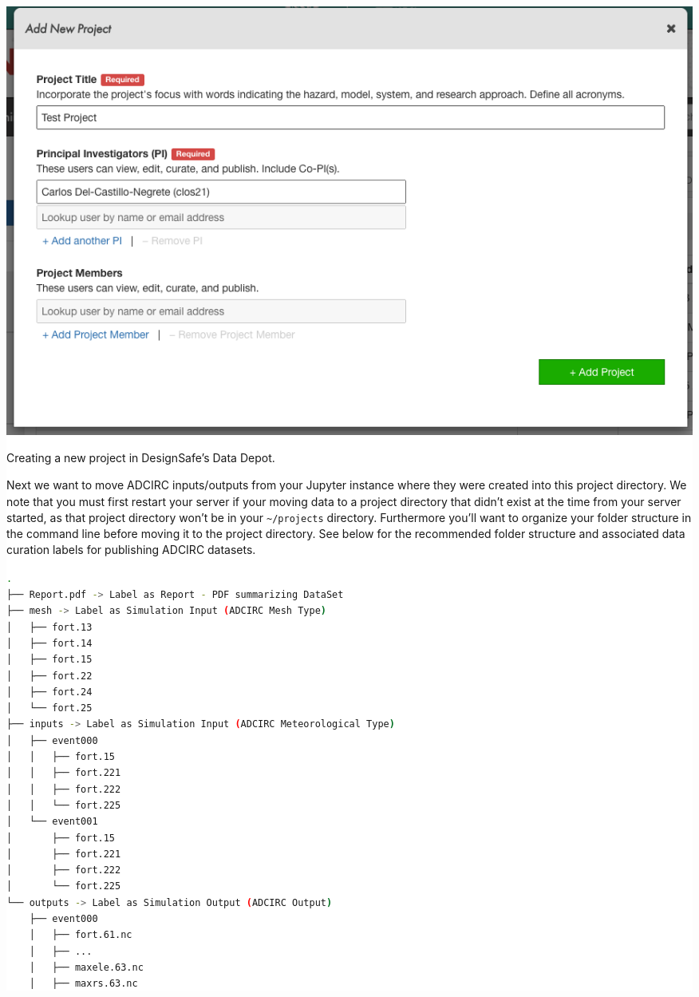 ![Creating a new project in DesignSafe’s Data Depot.](img/project.png)

Creating a new project in DesignSafe’s Data Depot.

Next we want to move ADCIRC inputs/outputs from your Jupyter instance where they were created into this project directory. We note that you must first restart your server if your moving data to a project directory that didn’t exist at the time from your server started, as that project directory won’t be in your `~/projects` directory. Furthermore you’ll want to organize your folder structure in the command line before moving it to the project directory. See below for the recommended folder structure and associated data curation labels for publishing ADCIRC datasets.

```bash
.
├── Report.pdf -> Label as Report - PDF summarizing DataSet
├── mesh -> Label as Simulation Input (ADCIRC Mesh Type)
│   ├── fort.13
│   ├── fort.14
│   ├── fort.15
│   ├── fort.22
│   ├── fort.24
│   └── fort.25
├── inputs -> Label as Simulation Input (ADCIRC Meteorological Type)
│   ├── event000
│   │   ├── fort.15
│   │   ├── fort.221
│   │   ├── fort.222
│   │   └── fort.225
│   └── event001
│       ├── fort.15
│       ├── fort.221
│       ├── fort.222
│       └── fort.225
└── outputs -> Label as Simulation Output (ADCIRC Output)
    ├── event000
    │   ├── fort.61.nc
    │   ├── ...
    │   ├── maxele.63.nc
    │   ├── maxrs.63.nc
```